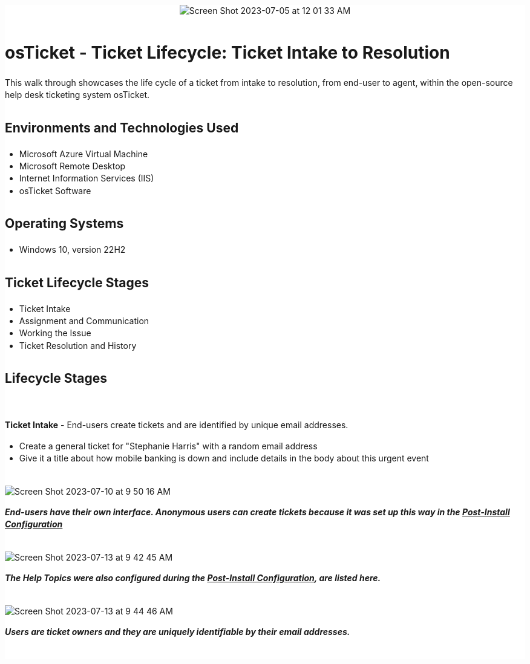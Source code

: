 <p align="center">

<img width="790" alt="Screen Shot 2023-07-05 at 12 01 33 AM" src="https://github.com/yeahglo/ticket-lifecycle/assets/91516100/333da671-52b4-4492-bc26-68c291308f12">

<h1>osTicket - Ticket Lifecycle: Ticket Intake to Resolution</h1>

<p>This walk through showcases the life cycle of a ticket from intake to resolution, from end-user to agent, within the open-source help desk ticketing system osTicket.</p>

<h2>Environments and Technologies Used</h2>

- Microsoft Azure Virtual Machine
- Microsoft Remote Desktop
- Internet Information Services (IIS)
- osTicket Software


<h2>Operating Systems </h2>

- Windows 10, version 22H2

<h2>Ticket Lifecycle Stages</h2>

- Ticket Intake
- Assignment and Communication
- Working the Issue
- Ticket Resolution and History

<h2>Lifecycle Stages</h2>

<br />

**Ticket Intake** - End-users create tickets and are identified by unique email addresses.
- Create a general ticket for "Stephanie Harris" with a random email address
- Give it a title about how mobile banking is down and include details in the body about this urgent event

<br />

<img width="1202" alt="Screen Shot 2023-07-10 at 9 50 16 AM" src="https://github.com/yeahglo/ticket-lifecycle/assets/91516100/64ea894b-1e43-4ed0-815e-c110fc7fcda6">

**_End-users have their own interface. Anonymous users can create tickets because it was set up this way in the [Post-Install Configuration](https://github.com/rd7tech/post-install-config)_** 

<br/>

<img width="1177" alt="Screen Shot 2023-07-13 at 9 42 45 AM" src="https://github.com/yeahglo/ticket-lifecycle/assets/91516100/03034416-d58e-44c2-9fc7-2c8d1bc91d17">

**_The Help Topics were also configured during the [Post-Install Configuration](https://github.com/rd7tech/post-install-config), are listed here._**

<br/>

<img width="1172" alt="Screen Shot 2023-07-13 at 9 44 46 AM" src="https://github.com/yeahglo/ticket-lifecycle/assets/91516100/ed46fd21-68c1-4e65-83db-36d300c4387d">

**_Users are ticket owners and they are uniquely identifiable by their email addresses._**

<br/>
